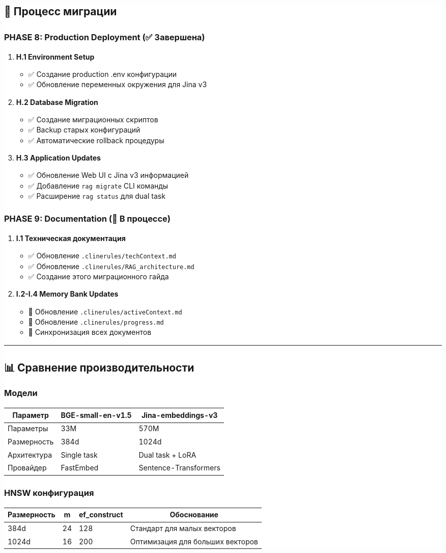 
## 🔧 Процесс миграции

### PHASE 8: Production Deployment (✅ Завершена)
1. **H.1 Environment Setup**
   - ✅ Создание production .env конфигурации
   - ✅ Обновление переменных окружения для Jina v3

2. **H.2 Database Migration**
   - ✅ Создание миграционных скриптов
   - ✅ Backup старых конфигураций
   - ✅ Автоматические rollback процедуры

3. **H.3 Application Updates**
   - ✅ Обновление Web UI с Jina v3 информацией
   - ✅ Добавление `rag migrate` CLI команды
   - ✅ Расширение `rag status` для dual task

### PHASE 9: Documentation (🔄 В процессе)
1. **I.1 Техническая документация**
   - ✅ Обновление `.clinerules/techContext.md`
   - ✅ Обновление `.clinerules/RAG_architecture.md`
   - ✅ Создание этого миграционного гайда

2. **I.2-I.4 Memory Bank Updates**
   - 🔄 Обновление `.clinerules/activeContext.md`
   - 🔄 Обновление `.clinerules/progress.md`
   - 🔄 Синхронизация всех документов

---

## 📊 Сравнение производительности

### Модели
| Параметр | BGE-small-en-v1.5 | Jina-embeddings-v3 |
|----------|-------------------|---------------------|
| Параметры | 33M | 570M |
| Размерность | 384d | 1024d |
| Архитектура | Single task | Dual task + LoRA |
| Провайдер | FastEmbed | Sentence-Transformers |

### HNSW конфигурация
| Размерность | m | ef_construct | Обоснование |
|-------------|---|--------------|-------------|
| 384d | 24 | 128 | Стандарт для малых векторов |
| 1024d | 16 | 200 | Оптимизация для больших векторов |
